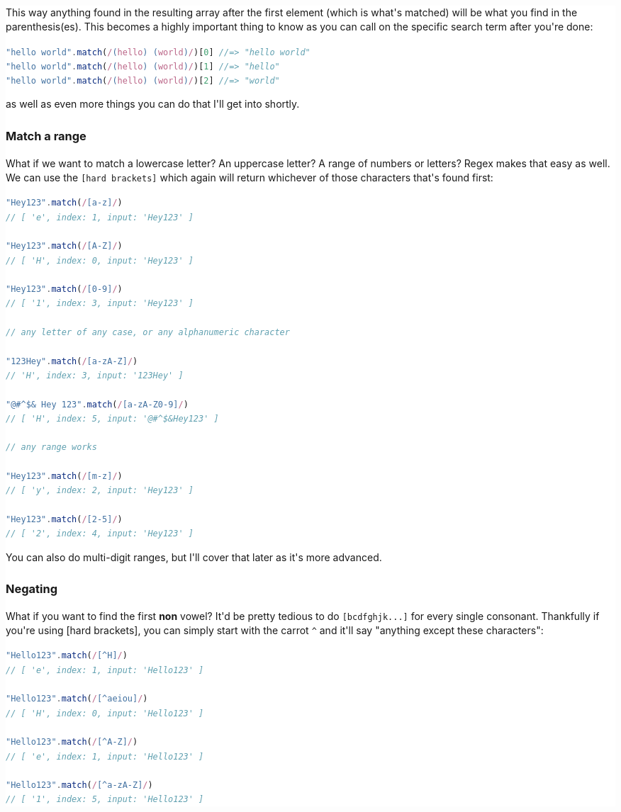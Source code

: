 This way anything found in the resulting array after the first element (which is what's matched) will be what you find in the parenthesis(es). This becomes a highly important thing to know as you can call on the specific search term after you're done:

```javascript
"hello world".match(/(hello) (world)/)[0] //=> "hello world"
"hello world".match(/(hello) (world)/)[1] //=> "hello"
"hello world".match(/(hello) (world)/)[2] //=> "world"
```

as well as even more things you can do that I'll get into shortly.

### Match a range

What if we want to match a lowercase letter? An uppercase letter? A range of numbers or letters? Regex makes that easy as well. We can use the `[hard brackets]` which again will return whichever of those characters that's found first:

```javascript
"Hey123".match(/[a-z]/)
// [ 'e', index: 1, input: 'Hey123' ]

"Hey123".match(/[A-Z]/)
// [ 'H', index: 0, input: 'Hey123' ]

"Hey123".match(/[0-9]/)
// [ '1', index: 3, input: 'Hey123' ]

// any letter of any case, or any alphanumeric character

"123Hey".match(/[a-zA-Z]/)
// 'H', index: 3, input: '123Hey' ]

"@#^$& Hey 123".match(/[a-zA-Z0-9]/)
// [ 'H', index: 5, input: '@#^$&Hey123' ]

// any range works

"Hey123".match(/[m-z]/)
// [ 'y', index: 2, input: 'Hey123' ]

"Hey123".match(/[2-5]/)
// [ '2', index: 4, input: 'Hey123' ]
```

You can also do multi-digit ranges, but I'll cover that later as it's more advanced.

### Negating

What if you want to find the first **non** vowel? It'd be pretty tedious to do `[bcdfghjk...]` for every single consonant. Thankfully if you're using [hard brackets], you can simply start with the carrot `^` and it'll say "anything except these characters":

```javascript
"Hello123".match(/[^H]/)
// [ 'e', index: 1, input: 'Hello123' ]

"Hello123".match(/[^aeiou]/)
// [ 'H', index: 0, input: 'Hello123' ]

"Hello123".match(/[^A-Z]/)
// [ 'e', index: 1, input: 'Hello123' ]

"Hello123".match(/[^a-zA-Z]/)
// [ '1', index: 5, input: 'Hello123' ]
```
